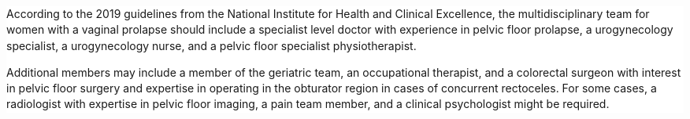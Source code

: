 According to the 2019 guidelines from the National Institute for Health and Clinical Excellence, the multidisciplinary team for women with a vaginal prolapse should include a specialist level doctor with experience in pelvic floor prolapse, a urogynecology specialist, a urogynecology nurse, and a pelvic floor specialist physiotherapist.

Additional members may include a member of the geriatric team, an occupational therapist, and a colorectal surgeon with interest in pelvic floor surgery and expertise in operating in the obturator region in cases of concurrent rectoceles. For some cases, a radiologist with expertise in pelvic floor imaging, a pain team member, and a clinical psychologist might be required.